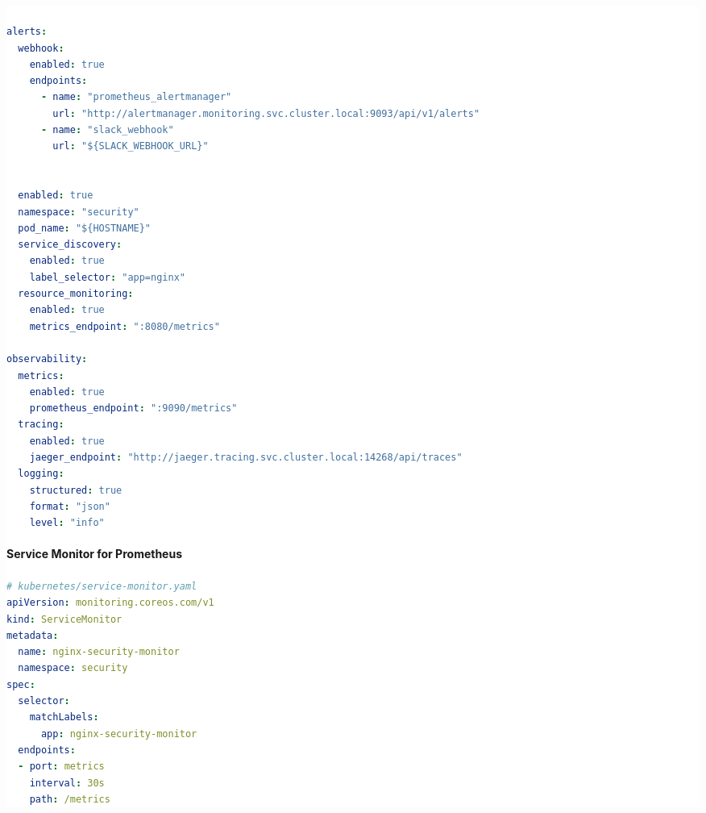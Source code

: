 ```yaml

alerts:
  webhook:
    enabled: true
    endpoints:
      - name: "prometheus_alertmanager"
        url: "http://alertmanager.monitoring.svc.cluster.local:9093/api/v1/alerts"
      - name: "slack_webhook"
        url: "${SLACK_WEBHOOK_URL}"


  enabled: true
  namespace: "security"
  pod_name: "${HOSTNAME}"
  service_discovery:
    enabled: true
    label_selector: "app=nginx"
  resource_monitoring:
    enabled: true
    metrics_endpoint: ":8080/metrics"

observability:
  metrics:
    enabled: true
    prometheus_endpoint: ":9090/metrics"
  tracing:
    enabled: true
    jaeger_endpoint: "http://jaeger.tracing.svc.cluster.local:14268/api/traces"
  logging:
    structured: true
    format: "json"
    level: "info"
```

#### **Service Monitor for Prometheus**

```yaml
# kubernetes/service-monitor.yaml
apiVersion: monitoring.coreos.com/v1
kind: ServiceMonitor
metadata:
  name: nginx-security-monitor
  namespace: security
spec:
  selector:
    matchLabels:
      app: nginx-security-monitor
  endpoints:
  - port: metrics
    interval: 30s
    path: /metrics
```
